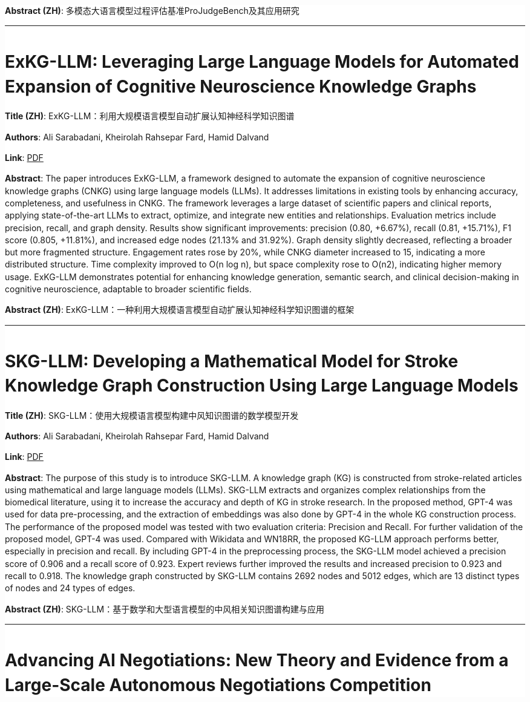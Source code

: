 **Abstract (ZH)**: 多模态大语言模型过程评估基准ProJudgeBench及其应用研究 

---
# ExKG-LLM: Leveraging Large Language Models for Automated Expansion of Cognitive Neuroscience Knowledge Graphs 

**Title (ZH)**: ExKG-LLM：利用大规模语言模型自动扩展认知神经科学知识图谱 

**Authors**: Ali Sarabadani, Kheirolah Rahsepar Fard, Hamid Dalvand  

**Link**: [PDF](https://arxiv.org/pdf/2503.06479)  

**Abstract**: The paper introduces ExKG-LLM, a framework designed to automate the expansion of cognitive neuroscience knowledge graphs (CNKG) using large language models (LLMs). It addresses limitations in existing tools by enhancing accuracy, completeness, and usefulness in CNKG. The framework leverages a large dataset of scientific papers and clinical reports, applying state-of-the-art LLMs to extract, optimize, and integrate new entities and relationships. Evaluation metrics include precision, recall, and graph density. Results show significant improvements: precision (0.80, +6.67%), recall (0.81, +15.71%), F1 score (0.805, +11.81%), and increased edge nodes (21.13% and 31.92%). Graph density slightly decreased, reflecting a broader but more fragmented structure. Engagement rates rose by 20%, while CNKG diameter increased to 15, indicating a more distributed structure. Time complexity improved to O(n log n), but space complexity rose to O(n2), indicating higher memory usage. ExKG-LLM demonstrates potential for enhancing knowledge generation, semantic search, and clinical decision-making in cognitive neuroscience, adaptable to broader scientific fields. 

**Abstract (ZH)**: ExKG-LLM：一种利用大规模语言模型自动扩展认知神经科学知识图谱的框架 

---
# SKG-LLM: Developing a Mathematical Model for Stroke Knowledge Graph Construction Using Large Language Models 

**Title (ZH)**: SKG-LLM：使用大规模语言模型构建中风知识图谱的数学模型开发 

**Authors**: Ali Sarabadani, Kheirolah Rahsepar Fard, Hamid Dalvand  

**Link**: [PDF](https://arxiv.org/pdf/2503.06475)  

**Abstract**: The purpose of this study is to introduce SKG-LLM. A knowledge graph (KG) is constructed from stroke-related articles using mathematical and large language models (LLMs). SKG-LLM extracts and organizes complex relationships from the biomedical literature, using it to increase the accuracy and depth of KG in stroke research. In the proposed method, GPT-4 was used for data pre-processing, and the extraction of embeddings was also done by GPT-4 in the whole KG construction process. The performance of the proposed model was tested with two evaluation criteria: Precision and Recall. For further validation of the proposed model, GPT-4 was used. Compared with Wikidata and WN18RR, the proposed KG-LLM approach performs better, especially in precision and recall. By including GPT-4 in the preprocessing process, the SKG-LLM model achieved a precision score of 0.906 and a recall score of 0.923. Expert reviews further improved the results and increased precision to 0.923 and recall to 0.918. The knowledge graph constructed by SKG-LLM contains 2692 nodes and 5012 edges, which are 13 distinct types of nodes and 24 types of edges. 

**Abstract (ZH)**: SKG-LLM：基于数学和大型语言模型的中风相关知识图谱构建与应用 

---
# Advancing AI Negotiations: New Theory and Evidence from a Large-Scale Autonomous Negotiations Competition 
